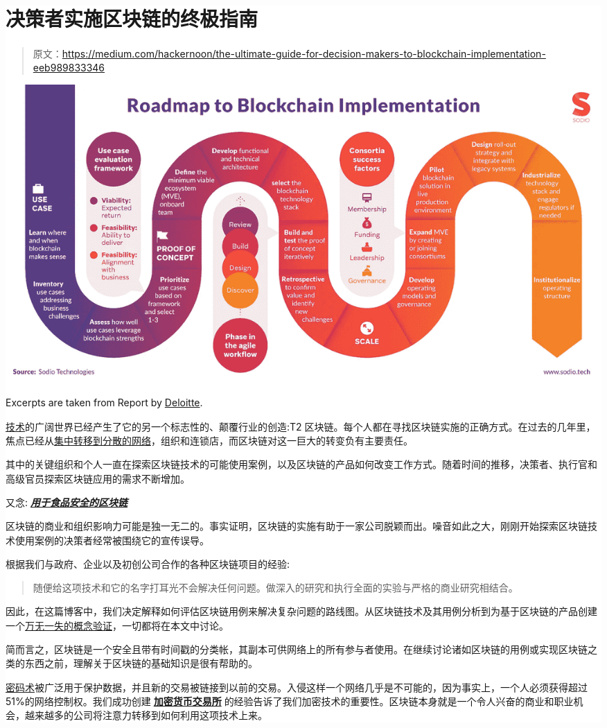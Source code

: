 # 决策者实施区块链的终极指南

> 原文：<https://medium.com/hackernoon/the-ultimate-guide-for-decision-makers-to-blockchain-implementation-eeb989833346>

![](img/0de65f3907ecfe9e448891ec2e542a40.png)

Excerpts are taken from Report by [Deloitte](https://www2.deloitte.com/insights/us/en/focus/tech-trends/2018/blockchain-integration-smart-contracts.html).

[技术](https://hackernoon.com/tagged/technology)的广阔世界已经产生了它的另一个标志性的、颠覆行业的创造:T2 区块链。每个人都在寻找区块链实施的正确方式。在过去的几年里，焦点已经从[集中转移到分散的网络](https://smallbusiness.chron.com/centralized-vs-decentralized-organizational-structure-2785.html)，组织和连锁店，而区块链对这一巨大的转变负有主要责任。

其中的关键组织和个人一直在探索区块链技术的可能使用案例，以及区块链的产品如何改变工作方式。随着时间的推移，决策者、执行官和高级官员探索区块链应用的需求不断增加。

又念: [***用于食品安全的区块链***](https://blog.sodio.tech/blockchain-for-food-safety/)

区块链的商业和组织影响力可能是独一无二的。事实证明，区块链的实施有助于一家公司脱颖而出。噪音如此之大，刚刚开始探索区块链技术使用案例的决策者经常被围绕它的宣传误导。

根据我们与政府、企业以及初创公司合作的各种区块链项目的经验:

> 随便给这项技术和它的名字打耳光不会解决任何问题。做深入的研究和执行全面的实验与严格的商业研究相结合。

因此，在这篇博客中，我们决定解释如何评估区块链用例来解决复杂问题的路线图。从区块链技术及其用例分析到为基于区块链的产品创建一个[万无一失的概念验证](https://www.techopedia.com/definition/4066/proof-of-concept-poc)，一切都将在本文中讨论。

简而言之，区块链是一个安全且带有时间戳的分类帐，其副本可供网络上的所有参与者使用。在继续讨论诸如区块链的用例或实现区块链之类的东西之前，理解关于区块链的基础知识是很有帮助的。

[密码术](https://thenextweb.com/contributors/2018/07/21/cryptography-online-shopping-cloud-tech-blockchain-bitcoin-cryptocurrency/)被广泛用于保护数据，并且新的交易被链接到以前的交易。入侵这样一个网络几乎是不可能的，因为事实上，一个人必须获得超过 51%的网络控制权。我们成功创建 [**加密货币交易所**](https://blog.sodio.tech/cryptocurrency-exchange-development-company/) 的经验告诉了我们加密技术的重要性。区块链本身就是一个令人兴奋的商业和职业机会，越来越多的公司将注意力转移到如何利用这项技术上来。
